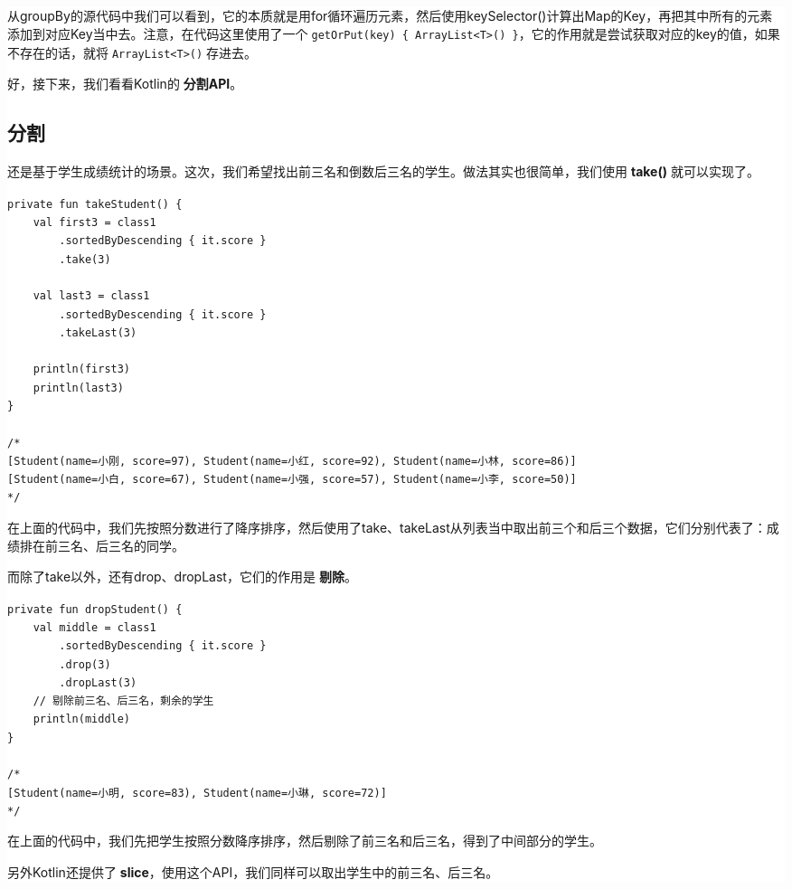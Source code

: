 ```plain
```

从groupBy的源代码中我们可以看到，它的本质就是用for循环遍历元素，然后使用keySelector()计算出Map的Key，再把其中所有的元素添加到对应Key当中去。注意，在代码这里使用了一个 `getOrPut(key) { ArrayList<T>() }`，它的作用就是尝试获取对应的key的值，如果不存在的话，就将 `ArrayList<T>()` 存进去。

好，接下来，我们看看Kotlin的 **分割API**。

## 分割

还是基于学生成绩统计的场景。这次，我们希望找出前三名和倒数后三名的学生。做法其实也很简单，我们使用 **take()** 就可以实现了。

```plain
private fun takeStudent() {
    val first3 = class1
        .sortedByDescending { it.score }
        .take(3)

    val last3 = class1
        .sortedByDescending { it.score }
        .takeLast(3)

    println(first3)
    println(last3)
}

/*
[Student(name=小刚, score=97), Student(name=小红, score=92), Student(name=小林, score=86)]
[Student(name=小白, score=67), Student(name=小强, score=57), Student(name=小李, score=50)]
*/

```

在上面的代码中，我们先按照分数进行了降序排序，然后使用了take、takeLast从列表当中取出前三个和后三个数据，它们分别代表了：成绩排在前三名、后三名的同学。

而除了take以外，还有drop、dropLast，它们的作用是 **剔除**。

```plain
private fun dropStudent() {
    val middle = class1
        .sortedByDescending { it.score }
        .drop(3)
        .dropLast(3)
    // 剔除前三名、后三名，剩余的学生
    println(middle)
}

/*
[Student(name=小明, score=83), Student(name=小琳, score=72)]
*/

```

在上面的代码中，我们先把学生按照分数降序排序，然后剔除了前三名和后三名，得到了中间部分的学生。

另外Kotlin还提供了 **slice**，使用这个API，我们同样可以取出学生中的前三名、后三名。
